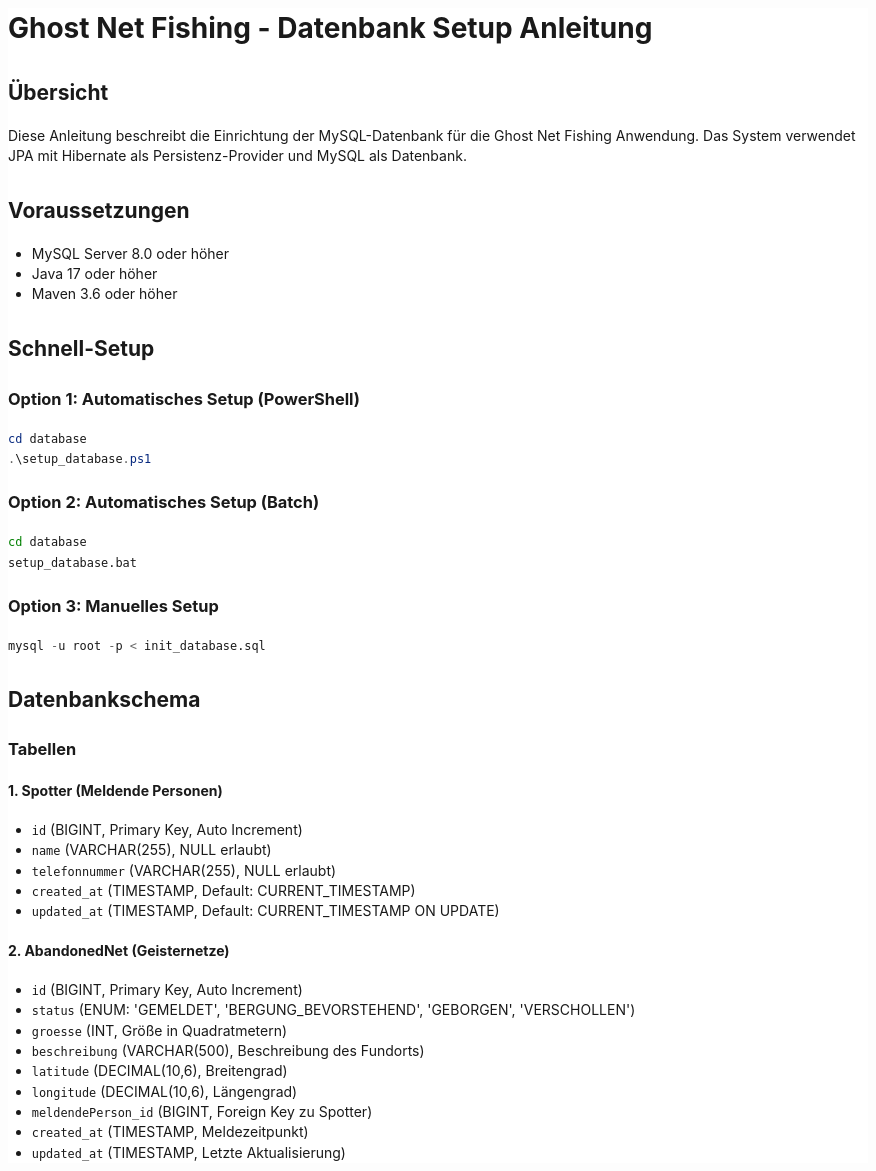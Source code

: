 # Ghost Net Fishing - Datenbank Setup Anleitung

## Übersicht

Diese Anleitung beschreibt die Einrichtung der MySQL-Datenbank für die Ghost Net Fishing Anwendung. Das System verwendet JPA mit Hibernate als Persistenz-Provider und MySQL als Datenbank.

## Voraussetzungen

- MySQL Server 8.0 oder höher
- Java 17 oder höher
- Maven 3.6 oder höher

## Schnell-Setup

### Option 1: Automatisches Setup (PowerShell)

```powershell
cd database
.\setup_database.ps1
```

### Option 2: Automatisches Setup (Batch)

```cmd
cd database
setup_database.bat
```

### Option 3: Manuelles Setup

```sql
mysql -u root -p < init_database.sql
```

## Datenbankschema

### Tabellen

#### 1. Spotter (Meldende Personen)
- `id` (BIGINT, Primary Key, Auto Increment)
- `name` (VARCHAR(255), NULL erlaubt)
- `telefonnummer` (VARCHAR(255), NULL erlaubt)
- `created_at` (TIMESTAMP, Default: CURRENT_TIMESTAMP)
- `updated_at` (TIMESTAMP, Default: CURRENT_TIMESTAMP ON UPDATE)

#### 2. AbandonedNet (Geisternetze)
- `id` (BIGINT, Primary Key, Auto Increment)
- `status` (ENUM: 'GEMELDET', 'BERGUNG_BEVORSTEHEND', 'GEBORGEN', 'VERSCHOLLEN')
- `groesse` (INT, Größe in Quadratmetern)
- `beschreibung` (VARCHAR(500), Beschreibung des Fundorts)
- `latitude` (DECIMAL(10,6), Breitengrad)
- `longitude` (DECIMAL(10,6), Längengrad)
- `meldendePerson_id` (BIGINT, Foreign Key zu Spotter)
- `created_at` (TIMESTAMP, Meldezeitpunkt)
- `updated_at` (TIMESTAMP, Letzte Aktualisierung)
